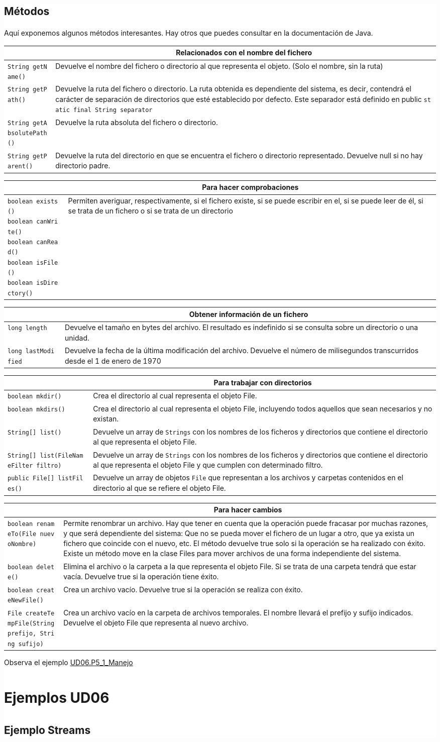 ## Métodos

Aquí exponemos algunos métodos interesantes. Hay otros que puedes consultar en la documentación de Java.

|                            | **Relacionados con el nombre del fichero**                   |
| -------------------------- | ------------------------------------------------------------ |
| `String getName()`         | Devuelve el nombre del fichero o directorio al que representa el objeto. (Solo el nombre, sin la ruta) |
| `String getPath()`         | Devuelve la ruta del fichero o directorio. La ruta obtenida es dependiente del sistema, es decir, contendrá el carácter de separación de directorios que esté establecido por defecto. Este separador está definido en public `static final String separator` |
| `String getAbsolutePath()` | Devuelve la ruta absoluta del fichero o directorio.          |
| `String getParent()`       | Devuelve la ruta del directorio en que se encuentra el fichero o directorio representado. Devuelve null si no hay directorio padre. |

|                                                              | **Para hacer comprobaciones**                                |
| ------------------------------------------------------------ | ------------------------------------------------------------ |
| `boolean exists()`<br />`boolean canWrite()`<br /> `boolean canRead()` <br />`boolean isFile()`<br /> `boolean isDirectory()` | Permiten averiguar, respectivamente, si el fichero existe, si se puede escribir en el, si se puede leer de él, si se trata de un fichero o si se trata de un directorio |

|                                                              | **Obtener información de un fichero**                        |
| ------------------------------------------------------------ | ------------------------------------------------------------ |
| `long length`                                                | Devuelve el tamaño en bytes del archivo. El resultado es indefinido si se consulta sobre un directorio o una unidad. |
| `long lastModified`                                          | Devuelve la fecha de la última modificación del archivo. Devuelve el número de milisegundos transcurridos desde el 1 de enero de 1970 |

|                                        | **Para trabajar con directorios**                            |
| -------------------------------------- | ------------------------------------------------------------ |
| `boolean mkdir()`                      | Crea el directorio al cual representa el objeto File.        |
| `boolean mkdirs()`                     | Crea el directorio al cual representa el objeto File, incluyendo todos aquellos que sean necesarios y no existan. |
| `String[] list()`                      | Devuelve un array de `Strings` con los nombres de los ficheros y directorios que contiene el directorio al que representa el objeto File. |
| `String[] list(FileNameFilter filtro)` | Devuelve un array de `Strings` con los nombres de los ficheros y directorios que contiene el directorio al que representa el objeto File y que cumplen con determinado filtro. |
| `public File[] listFiles()`            | Devuelve un array de objetos `File` que representan a los archivos y carpetas contenidos en el directorio al que se refiere el objeto File. |

|                                                      | **Para hacer cambios**                                       |
| ---------------------------------------------------- | ------------------------------------------------------------ |
| `boolean renameTo(File nuevoNombre)`                 | Permite renombrar un archivo. Hay que tener en cuenta que la operación puede fracasar por muchas razones, y que será dependiente del sistema: Que no se pueda mover el fichero de un lugar a otro, que ya exista un fichero que coincide con el nuevo, etc. El método devuelve true solo si la operación se ha realizado con éxito. Existe un método move en la clase Files para mover archivos de una forma independiente del sistema. |
| `boolean delete()`                                   | Elimina el archivo o la carpeta a la que representa el objeto File. Si se trata de una carpeta tendrá que estar vacía. Devuelve true si la operación tiene éxito. |
| `boolean createNewFile()`                            | Crea un archivo vacío. Devuelve true si la operación se realiza con éxito. |
| `File createTempFile(String prefijo, String sufijo)` | Crea un archivo vacío en la carpeta de archivos temporales. El nombre llevará el prefijo y sufijo indicados. Devuelve el objeto File que representa al nuevo archivo. |

Observa el ejemplo [UD06.P5_1_Manejo](#ejemplo-de-manejo-de-ficheros-y-carpetas)

# Ejemplos UD06

## Ejemplo Streams
